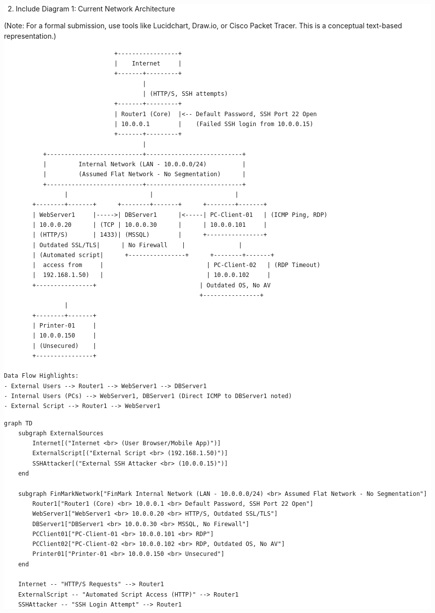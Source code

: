 2. Include Diagram 1: Current Network Architecture

(Note: For a formal submission, use tools like Lucidchart, Draw.io, or Cisco Packet Tracer. This is a conceptual text-based representation.)

```
                               +-----------------+
                               |    Internet     |
                               +-------+---------+
                                       |
                                       | (HTTP/S, SSH attempts)
                               +-------+---------+
                               | Router1 (Core)  |<-- Default Password, SSH Port 22 Open
                               | 10.0.0.1        |    (Failed SSH login from 10.0.0.15)
                               +-------+---------+
                                       |
           +---------------------------+---------------------------+
           |         Internal Network (LAN - 10.0.0.0/24)          |
           |         (Assumed Flat Network - No Segmentation)      |
           +---------------------------+---------------------------+
                 |                       |                       |
        +--------+-------+      +--------+-------+      +--------+-------+
        | WebServer1     |----->| DBServer1      |<-----| PC-Client-01   | (ICMP Ping, RDP)
        | 10.0.0.20      | (TCP | 10.0.0.30      |      | 10.0.0.101     |
        | (HTTP/S)       | 1433)| (MSSQL)        |      +----------------+
        | Outdated SSL/TLS|      | No Firewall    |               |
        | (Automated script|      +----------------+      +--------+-------+
        |  access from     |                             | PC-Client-02   | (RDP Timeout)
        |  192.168.1.50)   |                             | 10.0.0.102     |
        +----------------+                             | Outdated OS, No AV
                                                       +----------------+
                 |
        +--------+-------+
        | Printer-01     |
        | 10.0.0.150     |
        | (Unsecured)    |
        +----------------+

Data Flow Highlights:
- External Users --> Router1 --> WebServer1 --> DBServer1
- Internal Users (PCs) --> WebServer1, DBServer1 (Direct ICMP to DBServer1 noted)
- External Script --> Router1 --> WebServer1
```

```mermaid
graph TD
    subgraph ExternalSources
        Internet[("Internet <br> (User Browser/Mobile App)")]
        ExternalScript[("External Script <br> (192.168.1.50)")]
        SSHAttacker[("External SSH Attacker <br> (10.0.0.15)")]
    end

    subgraph FinMarkNetwork["FinMark Internal Network (LAN - 10.0.0.0/24) <br> Assumed Flat Network - No Segmentation"]
        Router1["Router1 (Core) <br> 10.0.0.1 <br> Default Password, SSH Port 22 Open"]
        WebServer1["WebServer1 <br> 10.0.0.20 <br> HTTP/S, Outdated SSL/TLS"]
        DBServer1["DBServer1 <br> 10.0.0.30 <br> MSSQL, No Firewall"]
        PCClient01["PC-Client-01 <br> 10.0.0.101 <br> RDP"]
        PCClient02["PC-Client-02 <br> 10.0.0.102 <br> RDP, Outdated OS, No AV"]
        Printer01["Printer-01 <br> 10.0.0.150 <br> Unsecured"]
    end

    Internet -- "HTTP/S Requests" --> Router1
    ExternalScript -- "Automated Script Access (HTTP)" --> Router1
    SSHAttacker -- "SSH Login Attempt" --> Router1
```